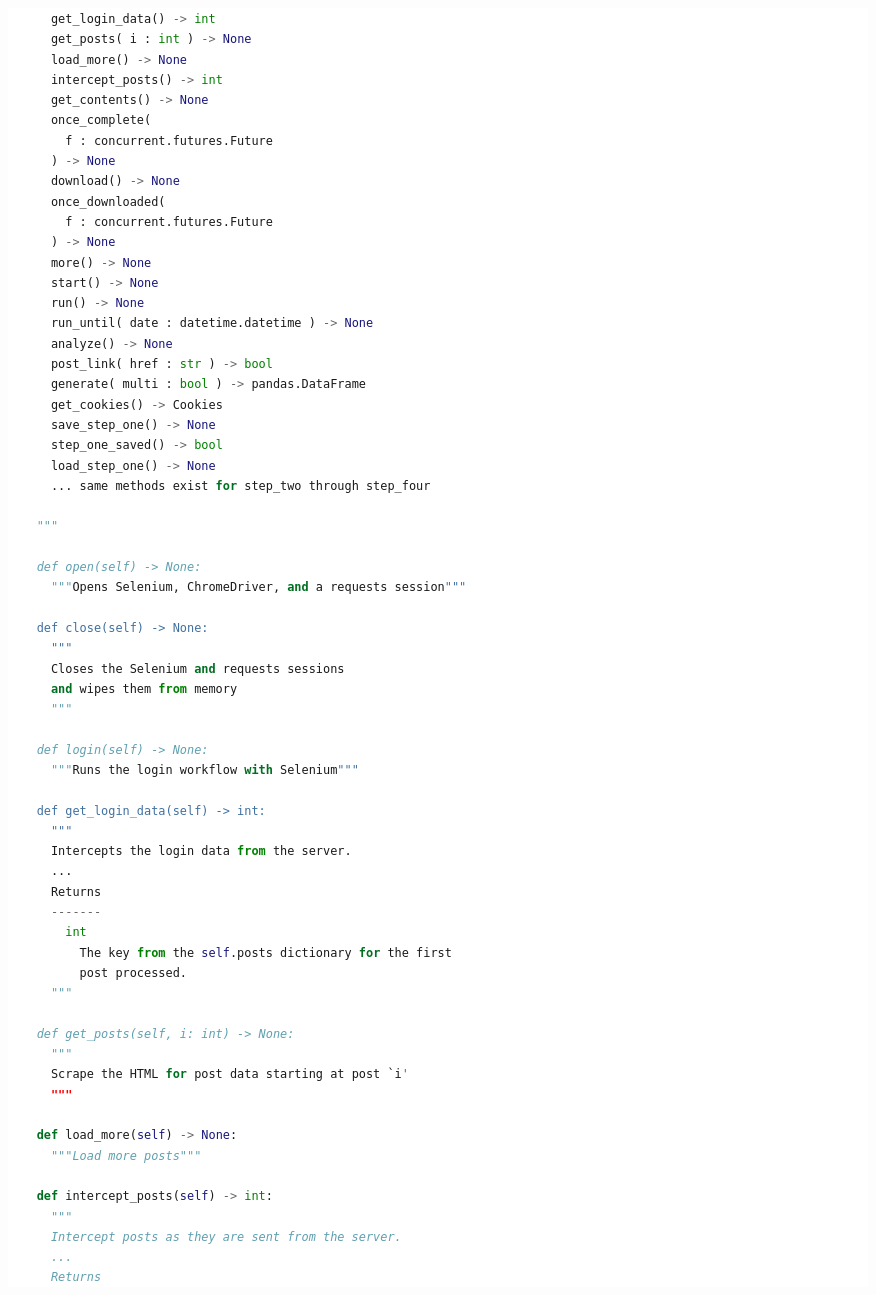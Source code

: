 ```python
      get_login_data() -> int
      get_posts( i : int ) -> None
      load_more() -> None
      intercept_posts() -> int
      get_contents() -> None
      once_complete(
        f : concurrent.futures.Future
      ) -> None
      download() -> None
      once_downloaded(
        f : concurrent.futures.Future
      ) -> None
      more() -> None
      start() -> None
      run() -> None
      run_until( date : datetime.datetime ) -> None
      analyze() -> None
      post_link( href : str ) -> bool
      generate( multi : bool ) -> pandas.DataFrame
      get_cookies() -> Cookies
      save_step_one() -> None
      step_one_saved() -> bool
      load_step_one() -> None
      ... same methods exist for step_two through step_four

    """

    def open(self) -> None:
      """Opens Selenium, ChromeDriver, and a requests session"""

    def close(self) -> None:
      """
      Closes the Selenium and requests sessions 
      and wipes them from memory
      """

    def login(self) -> None:
      """Runs the login workflow with Selenium"""

    def get_login_data(self) -> int:
      """
      Intercepts the login data from the server.
      ...
      Returns
      -------
        int
          The key from the self.posts dictionary for the first
          post processed.
      """

    def get_posts(self, i: int) -> None:
      """
      Scrape the HTML for post data starting at post `i'
      """

    def load_more(self) -> None:
      """Load more posts"""

    def intercept_posts(self) -> int:
      """
      Intercept posts as they are sent from the server.
      ...
      Returns
```